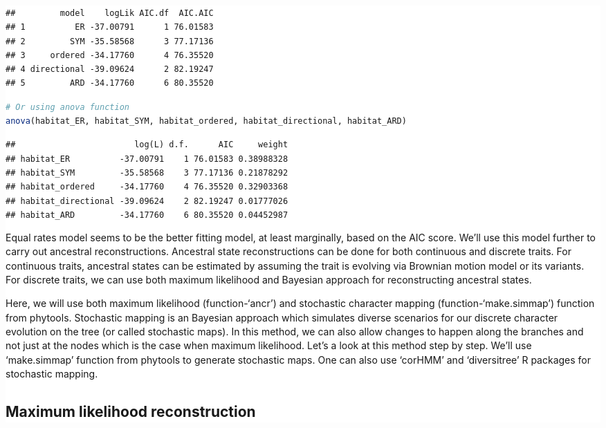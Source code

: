     ##         model    logLik AIC.df  AIC.AIC
    ## 1          ER -37.00791      1 76.01583
    ## 2         SYM -35.58568      3 77.17136
    ## 3     ordered -34.17760      4 76.35520
    ## 4 directional -39.09624      2 82.19247
    ## 5         ARD -34.17760      6 80.35520

``` r
# Or using anova function
anova(habitat_ER, habitat_SYM, habitat_ordered, habitat_directional, habitat_ARD)
```

    ##                        log(L) d.f.      AIC     weight
    ## habitat_ER          -37.00791    1 76.01583 0.38988328
    ## habitat_SYM         -35.58568    3 77.17136 0.21878292
    ## habitat_ordered     -34.17760    4 76.35520 0.32903368
    ## habitat_directional -39.09624    2 82.19247 0.01777026
    ## habitat_ARD         -34.17760    6 80.35520 0.04452987

Equal rates model seems to be the better fitting model, at least
marginally, based on the AIC score. We’ll use this model further to
carry out ancestral reconstructions. Ancestral state reconstructions can
be done for both continuous and discrete traits. For continuous traits,
ancestral states can be estimated by assuming the trait is evolving via
Brownian motion model or its variants. For discrete traits, we can use
both maximum likelihood and Bayesian approach for reconstructing
ancestral states.

Here, we will use both maximum likelihood (function-‘ancr’) and
stochastic character mapping (function-‘make.simmap’) function from
phytools. Stochastic mapping is an Bayesian approach which simulates
diverse scenarios for our discrete character evolution on the tree (or
called stochastic maps). In this method, we can also allow changes to
happen along the branches and not just at the nodes which is the case
when maximum likelihood. Let’s a look at this method step by step. We’ll
use ‘make.simmap’ function from phytools to generate stochastic maps.
One can also use ‘corHMM’ and ‘diversitree’ R packages for stochastic
mapping.

## Maximum likelihood reconstruction
